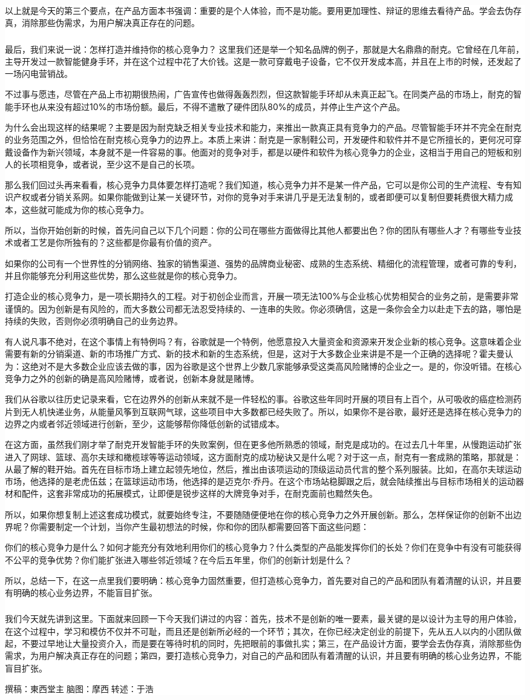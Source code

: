 以上就是今天的第三个要点，在产品方面本书强调：重要的是个人体验，而不是功能。要用更加理性、辩证的思维去看待产品。学会去伪存真，消除那些伪需求，为用户解决真正存在的问题。

###  



最后，我们来说一说：怎样打造并维持你的核心竞争力？ 这里我们还是举一个知名品牌的例子，那就是大名鼎鼎的耐克。它曾经在几年前，主导开发过一款智能健身手环，并在这个过程中花了大价钱。这是一款可穿戴电子设备，它不仅开发成本高，并且在上市的时候，还发起了一场闪电营销战。

不过事与愿违，尽管在产品上市初期很热闹，广告宣传也做得轰轰烈烈，但这款智能手环却从未真正起飞。在同类产品的市场上，耐克的智能手环也从来没有超过10%的市场份额。最后，不得不遣散了硬件团队80%的成员，并停止生产这个产品。

为什么会出现这样的结果呢？主要是因为耐克缺乏相关专业技术和能力，来推出一款真正具有竞争力的产品。尽管智能手环并不完全在耐克的业务范围之外，但恰恰在耐克核心竞争力的边界上。本质上来讲：耐克是一家制鞋公司，开发硬件和软件并不是它所擅长的，更何况可穿戴设备作为新兴领域，本身就不是一件容易的事。他面对的竞争对手，都是以硬件和软件为核心竞争力的企业，这相当于用自己的短板和别人的长项相竞争，或者说，至少这不是自己的长项。

那么我们回过头再来看看，核心竞争力具体要怎样打造呢？我们知道，核心竞争力并不是某一件产品，它可以是你公司的生产流程、专有知识产权或者分销关系网。如果你能做到让某一关键环节，对你的竞争对手来讲几乎是无法复制的，或者即便可以复制但要耗费很大精力成本，这些就可能成为你的核心竞争力。

所以，当你开始创新的时候，首先问自己以下几个问题：你的公司在哪些方面做得比其他人都要出色？你的团队有哪些人才？有哪些专业技术或者工艺是你所独有的？这些都是你最有价值的资产。

如果你的公司有一个世界性的分销网络、独家的销售渠道、强势的品牌商业秘密、成熟的生态系统、精细化的流程管理，或者可靠的专利，并且你能够充分利用这些优势，那么这些就是你的核心竞争力。

打造企业的核心竞争力，是一项长期持久的工程。对于初创企业而言，开展一项无法100%与企业核心优势相契合的业务之前，是需要非常谨慎的。因为创新是有风险的，而大多数公司都无法忍受持续的、一连串的失败。你必须确信，这是一条你会全力以赴走下去的路，哪怕是持续的失败，否则你必须明确自己的业务边界。

有人说凡事不绝对，在这个事情上有特例吗？有，谷歌就是一个特例，他愿意投入大量资金和资源来开发企业新的核心竞争。这意味着企业需要有新的分销渠道、新的市场推广方式、新的技术和新的生态系统，但是，这对于大多数企业来讲是不是一个正确的选择呢？霍夫曼认为：这绝对不是大多数企业应该去做的事，因为谷歌是这个世界上少数几家能够承受这类高风险赌博的企业之一。是的，你没听错。在核心竞争力之外的创新的确是高风险赌博，或者说，创新本身就是赌博。

我们从谷歌以往历史记录来看，它在边界外的创新从来就不是一件轻松的事。谷歌这些年同时开展的项目有上百个，从可吸收的癌症检测药片到无人机快递业务，从能量风筝到互联网气球，这些项目中大多数都已经失败了。所以，如果你不是谷歌，最好还是选择在核心竞争力的边界之内或者邻近领域进行创新，至少，这能够帮你降低创新的试错成本。

在这方面，虽然我们刚才举了耐克开发智能手环的失败案例，但在更多他所熟悉的领域，耐克是成功的。在过去几十年里，从慢跑运动扩张进入了网球、篮球、高尔夫球和橄榄球等等运动领域，这方面耐克的成功秘诀又是什么呢？对于这一点，耐克有一套成熟的策略，那就是：从最了解的鞋开始。首先在目标市场上建立起领先地位，然后，推出由该项运动的顶级运动员代言的整个系列服装。比如，在高尔夫球运动市场，他选择的是老虎伍兹；在篮球运动市场，他选择的是迈克尔·乔丹。在这个市场站稳脚跟之后，就会陆续推出与目标市场相关的运动器材和配件，这套非常成功的拓展模式，让即便是锐步这样的大牌竞争对手，在耐克面前也黯然失色。

所以，如果你想复制上述这套成功模式，就要始终专注，不要随随便便地在你的核心竞争力之外开展创新。那么，怎样保证你的创新不出边界呢？你需要制定一个计划，当你产生最初想法的时候，你和你的团队都需要回答下面这些问题：

你们的核心竞争力是什么？如何才能充分有效地利用你们的核心竞争力？什么类型的产品能发挥你们的长处？你们在竞争中有没有可能获得不公平的竞争优势？你们能扩张进入哪些邻近领域？在今后五年里，你们的创新计划是什么？

所以，总结一下，在这一点里我们要明确：核心竞争力固然重要，但打造核心竞争力，首先要对自己的产品和团队有着清醒的认识，并且要有明确的核心业务边界，不能盲目扩张。

###  



我们今天就先讲到这里。下面就来回顾一下今天我们讲过的内容：首先，技术不是创新的唯一要素，最关键的是以设计为主导的用户体验，在这个过程中，学习和模仿不仅并不可耻，而且还是创新所必经的一个环节；其次，在你已经决定创业的前提下，先从五人以内的小团队做起，不要过早地让大量投资介入，而是要在等待时机的同时，先把眼前的事做扎实；第三，在产品设计方面，要学会去伪存真，消除那些伪需求，为用户解决真正存在的问题；第四，要打造核心竞争力，对自己的产品和团队有着清醒的认识，并且要有明确的核心业务边界，不能盲目扩张。

撰稿：東西堂主
脑图：摩西
转述：于浩    

